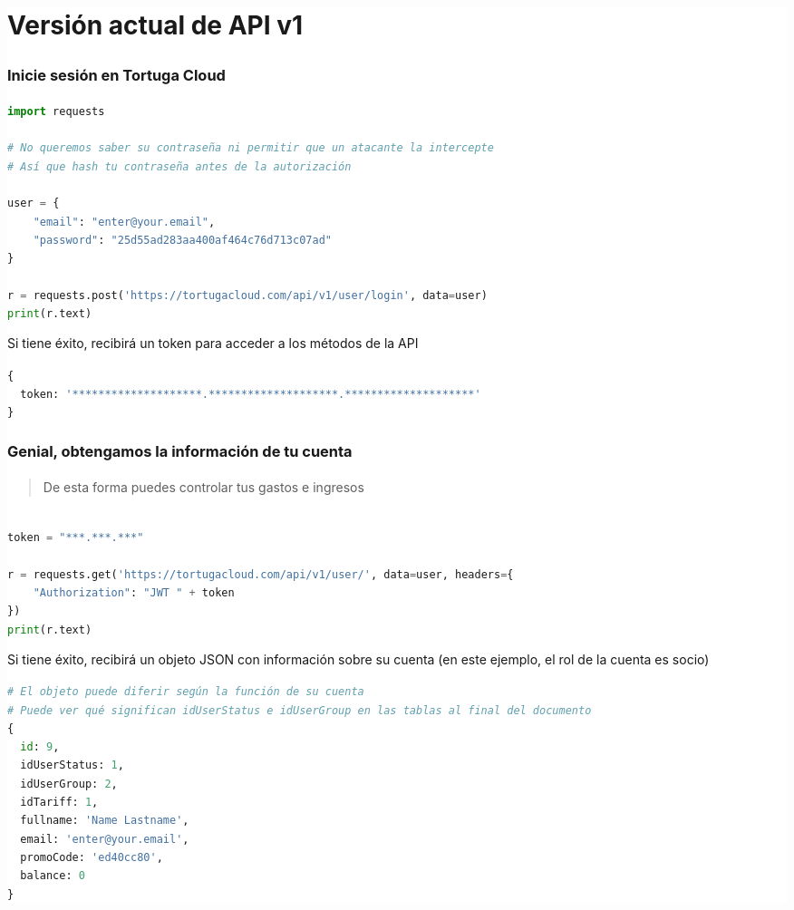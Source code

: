 # Versión actual de API v1

### Inicie sesión en Tortuga Cloud


```python
import requests

# No queremos saber su contraseña ni permitir que un atacante la intercepte
# Así que hash tu contraseña antes de la autorización

user = {
    "email": "enter@your.email",
    "password": "25d55ad283aa400af464c76d713c07ad"
}

r = requests.post('https://tortugacloud.com/api/v1/user/login', data=user)
print(r.text)
```

Si tiene éxito, recibirá un token para acceder a los métodos de la API

```python
{
  token: '********************.********************.********************'
}
```

### Genial, obtengamos la información de tu cuenta

> De esta forma puedes controlar tus gastos e ingresos

```python

token = "***.***.***"

r = requests.get('https://tortugacloud.com/api/v1/user/', data=user, headers={
    "Authorization": "JWT " + token
})
print(r.text)
```

Si tiene éxito, recibirá un objeto JSON con información sobre su cuenta (en este ejemplo, el rol de la cuenta es socio)

```python
# El objeto puede diferir según la función de su cuenta
# Puede ver qué significan idUserStatus e idUserGroup en las tablas al final del documento
{
  id: 9,
  idUserStatus: 1,
  idUserGroup: 2,
  idTariff: 1,
  fullname: 'Name Lastname',
  email: 'enter@your.email',
  promoCode: 'ed40cc80',
  balance: 0
}
```

